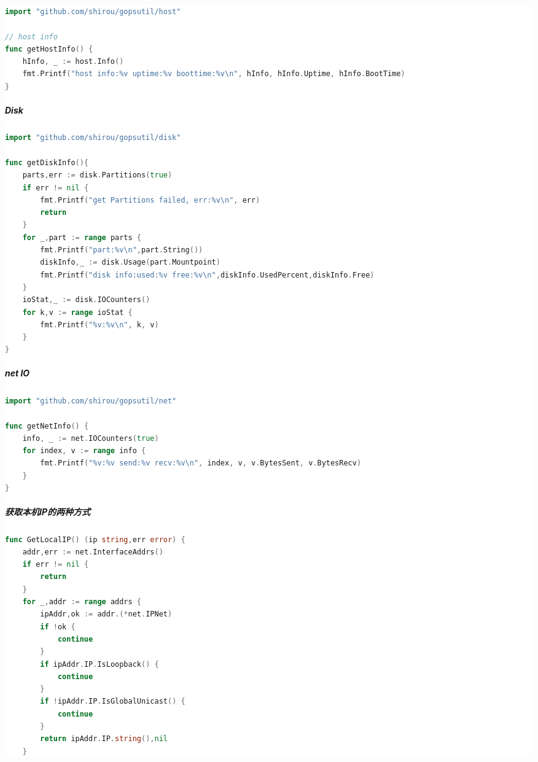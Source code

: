 ```go
import "github.com/shirou/gopsutil/host"

// host info
func getHostInfo() {
	hInfo, _ := host.Info()
	fmt.Printf("host info:%v uptime:%v boottime:%v\n", hInfo, hInfo.Uptime, hInfo.BootTime)
}
```

##### Disk

```go
import "github.com/shirou/gopsutil/disk"

func getDiskInfo(){
    parts,err := disk.Partitions(true)
    if err != nil {
		fmt.Printf("get Partitions failed, err:%v\n", err)
		return
	}
    for _,part := range parts {
        fmt.Printf("part:%v\n",part.String())
        diskInfo,_ := disk.Usage(part.Mountpoint)
        fmt.Printf("disk info:used:%v free:%v\n",diskInfo.UsedPercent,diskInfo.Free)
    }
    ioStat,_ := disk.IOCounters()
    for k,v := range ioStat {
        fmt.Printf("%v:%v\n", k, v)
    }
}
```

##### net IO

```go
import "github.com/shirou/gopsutil/net"

func getNetInfo() {
	info, _ := net.IOCounters(true)
	for index, v := range info {
		fmt.Printf("%v:%v send:%v recv:%v\n", index, v, v.BytesSent, v.BytesRecv)
	}
}
```

##### 获取本机IP的两种方式

```go
func GetLocalIP() (ip string,err error) {
    addr,err := net.InterfaceAddrs()
    if err != nil {
		return
	}
    for _,addr := range addrs {
        ipAddr,ok := addr.(*net.IPNet)
        if !ok {
			continue
		}
        if ipAddr.IP.IsLoopback() {
			continue
		}
		if !ipAddr.IP.IsGlobalUnicast() {
			continue
		}
        return ipAddr.IP.string(),nil
    }
```